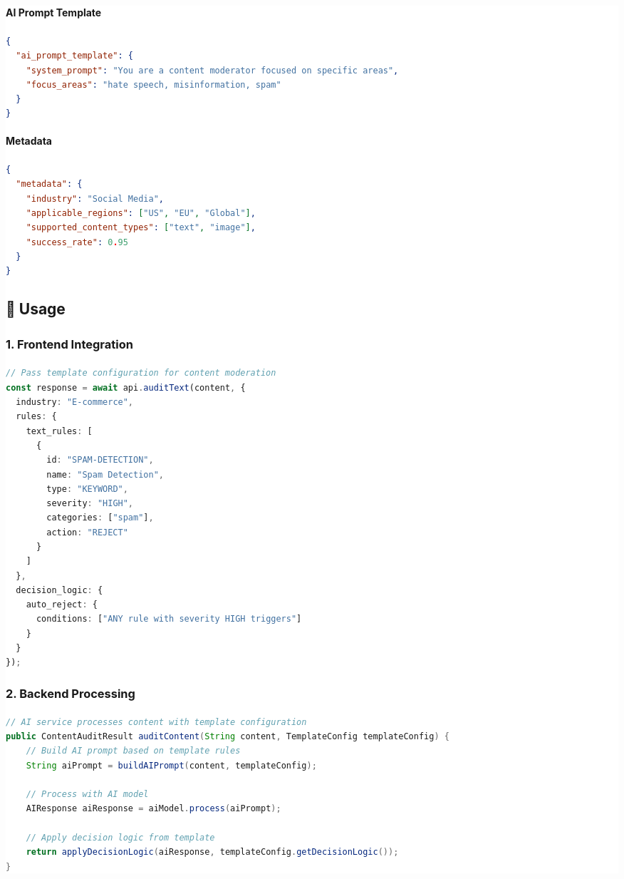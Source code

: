 #### **AI Prompt Template**
```json
{
  "ai_prompt_template": {
    "system_prompt": "You are a content moderator focused on specific areas",
    "focus_areas": "hate speech, misinformation, spam"
  }
}
```

#### **Metadata**
```json
{
  "metadata": {
    "industry": "Social Media",
    "applicable_regions": ["US", "EU", "Global"],
    "supported_content_types": ["text", "image"],
    "success_rate": 0.95
  }
}
```

## 🚀 Usage

### 1. Frontend Integration
```typescript
// Pass template configuration for content moderation
const response = await api.auditText(content, {
  industry: "E-commerce",
  rules: {
    text_rules: [
      {
        id: "SPAM-DETECTION",
        name: "Spam Detection",
        type: "KEYWORD",
        severity: "HIGH",
        categories: ["spam"],
        action: "REJECT"
      }
    ]
  },
  decision_logic: {
    auto_reject: {
      conditions: ["ANY rule with severity HIGH triggers"]
    }
  }
});
```

### 2. Backend Processing
```java
// AI service processes content with template configuration
public ContentAuditResult auditContent(String content, TemplateConfig templateConfig) {
    // Build AI prompt based on template rules
    String aiPrompt = buildAIPrompt(content, templateConfig);
    
    // Process with AI model
    AIResponse aiResponse = aiModel.process(aiPrompt);
    
    // Apply decision logic from template
    return applyDecisionLogic(aiResponse, templateConfig.getDecisionLogic());
}
```
